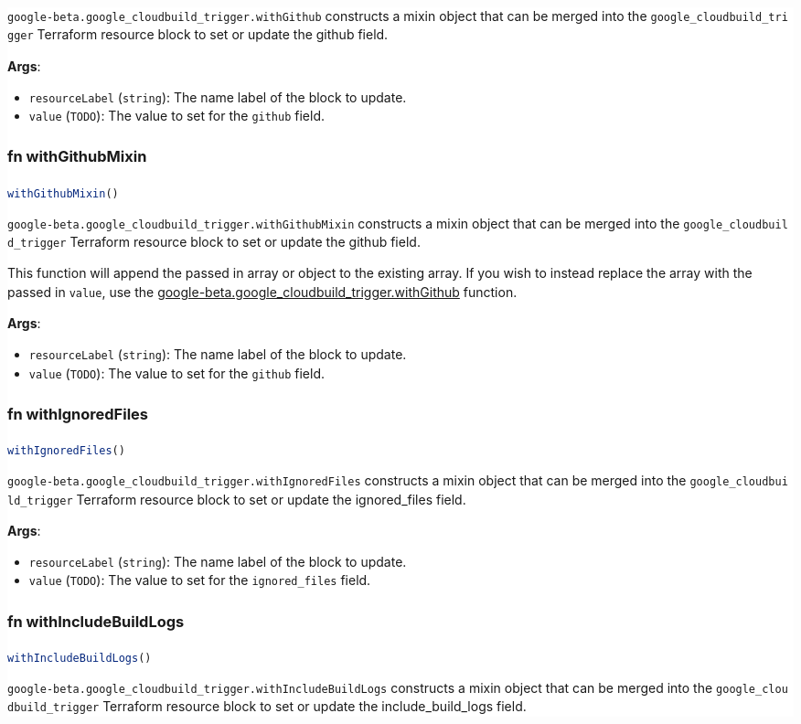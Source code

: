 `google-beta.google_cloudbuild_trigger.withGithub` constructs a mixin object that can be merged into the `google_cloudbuild_trigger`
Terraform resource block to set or update the github field.



**Args**:
  - `resourceLabel` (`string`): The name label of the block to update.
  - `value` (`TODO`): The value to set for the `github` field.


### fn withGithubMixin

```ts
withGithubMixin()
```

`google-beta.google_cloudbuild_trigger.withGithubMixin` constructs a mixin object that can be merged into the `google_cloudbuild_trigger`
Terraform resource block to set or update the github field.

This function will append the passed in array or object to the existing array. If you wish
to instead replace the array with the passed in `value`, use the [google-beta.google_cloudbuild_trigger.withGithub](TODO)
function.


**Args**:
  - `resourceLabel` (`string`): The name label of the block to update.
  - `value` (`TODO`): The value to set for the `github` field.


### fn withIgnoredFiles

```ts
withIgnoredFiles()
```

`google-beta.google_cloudbuild_trigger.withIgnoredFiles` constructs a mixin object that can be merged into the `google_cloudbuild_trigger`
Terraform resource block to set or update the ignored_files field.



**Args**:
  - `resourceLabel` (`string`): The name label of the block to update.
  - `value` (`TODO`): The value to set for the `ignored_files` field.


### fn withIncludeBuildLogs

```ts
withIncludeBuildLogs()
```

`google-beta.google_cloudbuild_trigger.withIncludeBuildLogs` constructs a mixin object that can be merged into the `google_cloudbuild_trigger`
Terraform resource block to set or update the include_build_logs field.


